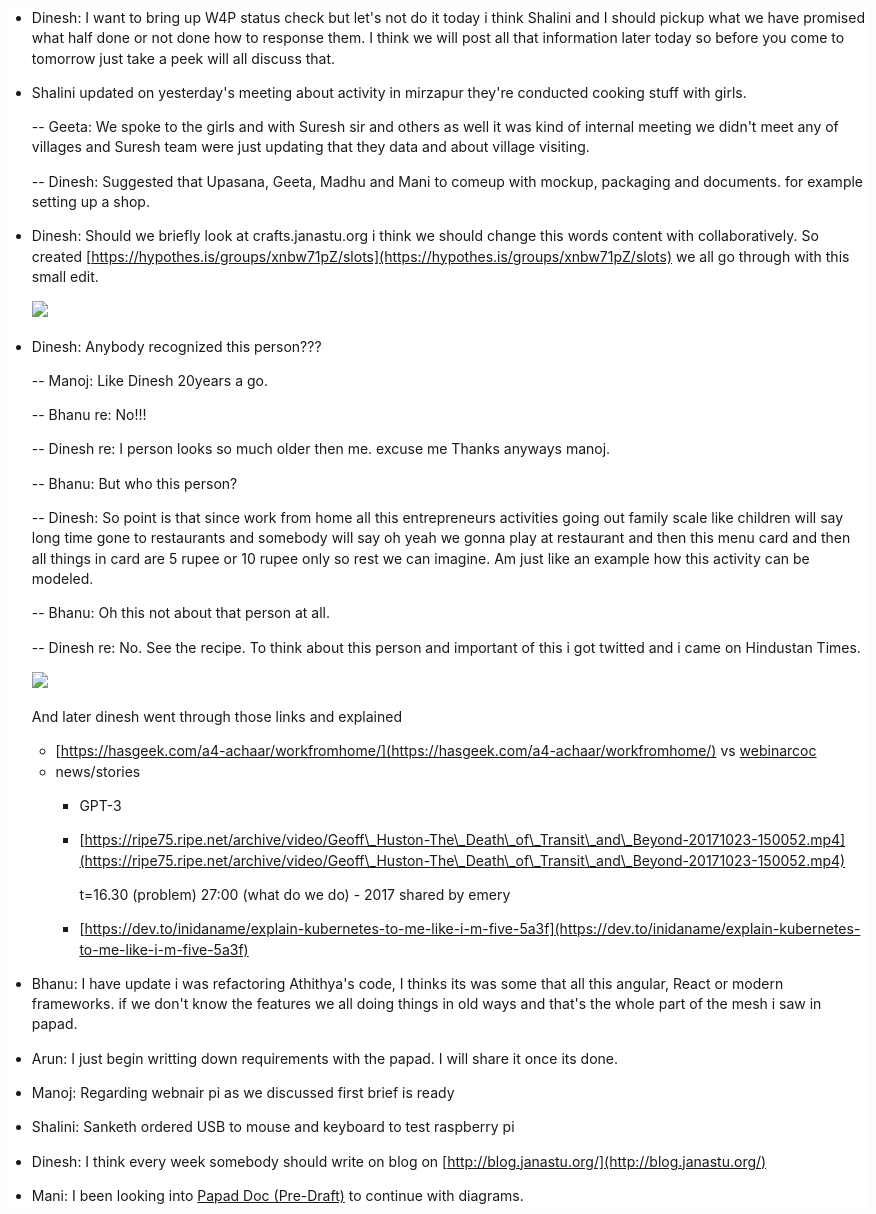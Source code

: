 * Dinesh: I want to bring up W4P status check but let's not do it today i think Shalini and I should pickup what we have promised what half done or not done how to response them. I think we will post all that information later today so before you come to tomorrow just take a peek will all discuss that.
*   Shalini updated on yesterday's meeting about activity in mirzapur they're conducted cooking stuff with girls.

    \-- Geeta: We spoke to the girls and with Suresh sir and others as well it was kind of internal meeting we didn't meet any of villages and Suresh team were just updating that they data and about village visiting.

    \-- Dinesh: Suggested that Upasana, Geeta, Madhu and Mani to comeup with mockup, packaging and documents. for example setting up a shop.
*   Dinesh: Should we briefly look at crafts.janastu.org i think we should change this words content with collaboratively. So created [https://hypothes.is/groups/xnbw71pZ/slots](https://hypothes.is/groups/xnbw71pZ/slots) we all go through with this small edit.

    ![](https://i.imgur.com/RPSPys0.png)
*   Dinesh: Anybody recognized this person???

    \-- Manoj: Like Dinesh 20years a go.

    \-- Bhanu re: No!!!

    \-- Dinesh re: I person looks so much older then me. excuse me Thanks anyways manoj.

    \-- Bhanu: But who this person?

    \-- Dinesh: So point is that since work from home all this entrepreneurs activities going out family scale like children will say long time gone to restaurants and somebody will say oh yeah we gonna play at restaurant and then this menu card and then all things in card are 5 rupee or 10 rupee only so rest we can imagine. Am just like an example how this activity can be modeled.

    \-- Bhanu: Oh this not about that person at all.

    \-- Dinesh re: No. See the recipe. To think about this person and important of this i got twitted and i came on Hindustan Times.

    ![](https://i.imgur.com/NNXfing.png)

    And later dinesh went through those links and explained

    * [https://hasgeek.com/a4-achaar/workfromhome/](https://hasgeek.com/a4-achaar/workfromhome/) vs [webinarcoc](https://hackmd.io/pspvZNnLRlKpQCsKOTkWSQ)
    * news/stories
      * GPT-3
      *   [https://ripe75.ripe.net/archive/video/Geoff\_Huston-The\_Death\_of\_Transit\_and\_Beyond-20171023-150052.mp4](https://ripe75.ripe.net/archive/video/Geoff\_Huston-The\_Death\_of\_Transit\_and\_Beyond-20171023-150052.mp4)

          t=16.30 (problem) 27:00 (what do we do) - 2017 shared by emery
      * [https://dev.to/inidaname/explain-kubernetes-to-me-like-i-m-five-5a3f](https://dev.to/inidaname/explain-kubernetes-to-me-like-i-m-five-5a3f)
* Bhanu: I have update i was refactoring Athithya's code, I thinks its was some that all this angular, React or modern frameworks. if we don't know the features we all doing things in old ways and that's the whole part of the mesh i saw in papad.
* Arun: I just begin writting down requirements with the papad. I will share it once its done.
* Manoj: Regarding webnair pi as we discussed first brief is ready
* Shalini: Sanketh ordered USB to mouse and keyboard to test raspberry pi
* Dinesh: I think every week somebody should write on blog on [http://blog.janastu.org/](http://blog.janastu.org/)
* Mani: I been looking into [Papad Doc (Pre-Draft)](https://docs.google.com/document/d/1HMSkFLkHVC82WryG-LgbkH8ViWIT65RN08eQwB4mLjg/edit) to continue with diagrams.
